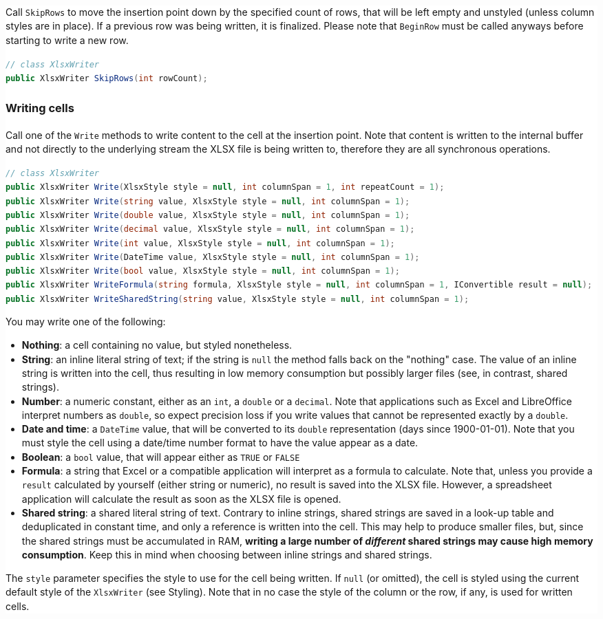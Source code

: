 Call `SkipRows` to move the insertion point down by the specified count of rows, that will be left empty and unstyled (unless column styles are in place). If a previous row was being written, it is finalized. Please note that `BeginRow` must be called anyways before starting to write a new row.

```csharp
// class XlsxWriter
public XlsxWriter SkipRows(int rowCount);
```

### Writing cells

Call one of the `Write` methods to write content to the cell at the insertion point. Note that content is written to the internal buffer and not directly to the underlying stream the XLSX file is being written to, therefore they are all synchronous operations.

```csharp
// class XlsxWriter
public XlsxWriter Write(XlsxStyle style = null, int columnSpan = 1, int repeatCount = 1);
public XlsxWriter Write(string value, XlsxStyle style = null, int columnSpan = 1);
public XlsxWriter Write(double value, XlsxStyle style = null, int columnSpan = 1);
public XlsxWriter Write(decimal value, XlsxStyle style = null, int columnSpan = 1);
public XlsxWriter Write(int value, XlsxStyle style = null, int columnSpan = 1);
public XlsxWriter Write(DateTime value, XlsxStyle style = null, int columnSpan = 1);
public XlsxWriter Write(bool value, XlsxStyle style = null, int columnSpan = 1);
public XlsxWriter WriteFormula(string formula, XlsxStyle style = null, int columnSpan = 1, IConvertible result = null);
public XlsxWriter WriteSharedString(string value, XlsxStyle style = null, int columnSpan = 1);
```

 You may write one of the following:

  * **Nothing**: a cell containing no value, but styled nonetheless.
  * **String**: an inline literal string of text; if the string is `null` the method falls back on the "nothing" case. The value of an inline string is written into the cell, thus resulting in low memory consumption but possibly larger files (see, in contrast, shared strings).
  * **Number**: a numeric constant, either as an `int`, a `double` or a `decimal`. Note that applications such as Excel and LibreOffice interpret numbers as `double`, so expect precision loss if you write values that cannot be represented exactly by a `double`.
  * **Date and time**: a `DateTime` value, that will be converted to its `double` representation (days since 1900-01-01). Note that you must style the cell using a date/time number format to have the value appear as a date.
  * **Boolean**: a `bool` value, that will appear either as `TRUE` or `FALSE`
  * **Formula**: a string that Excel or a compatible application will interpret as a formula to calculate. Note that, unless you provide a `result` calculated by yourself (either string or numeric), no result is saved into the XLSX file. However, a spreadsheet application will calculate the result as soon as the XLSX file is opened.
  * **Shared string**: a shared literal string of text. Contrary to inline strings, shared strings are saved in a look-up table and deduplicated in constant time, and only a reference is written into the cell. This may help to produce smaller files, but, since the shared strings must be accumulated in RAM, **writing a large number of *different* shared strings may cause high memory consumption**. Keep this in mind when choosing between inline strings and shared strings.

The `style` parameter specifies the style to use for the cell being written. If `null` (or omitted), the cell is styled using the current default style of the `XlsxWriter` (see Styling). Note that in no case the style of the column or the row, if any, is used for written cells.
